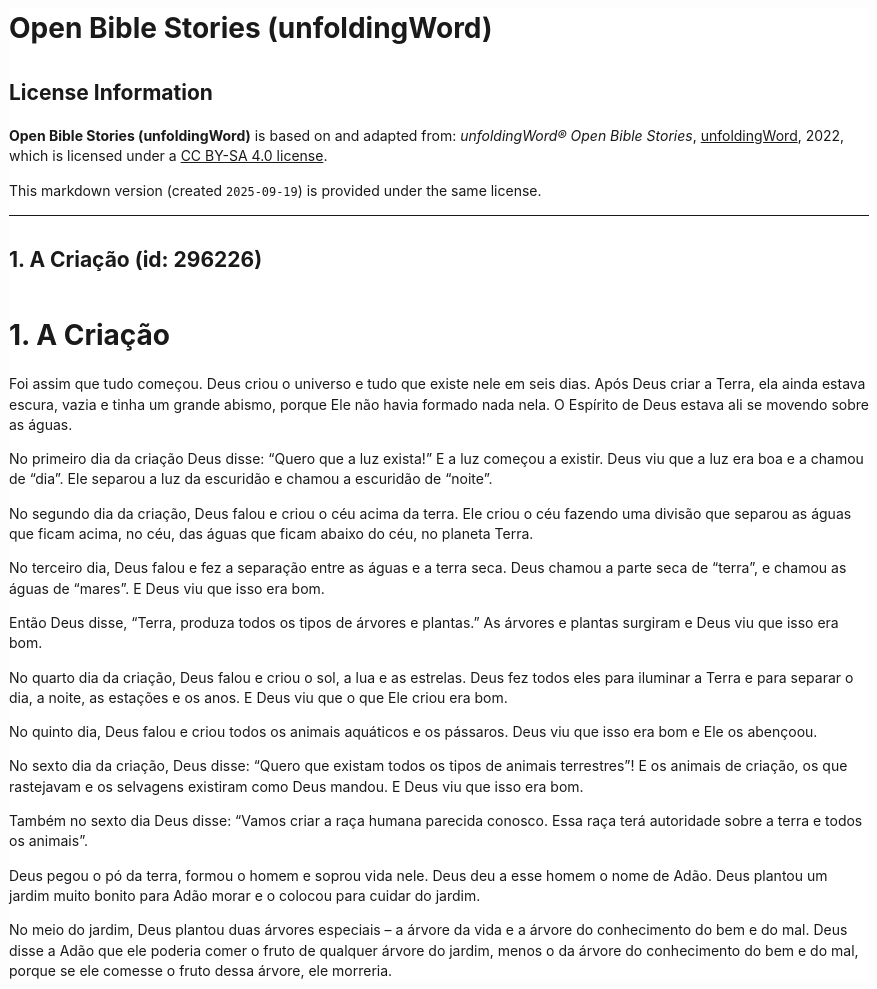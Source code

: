 # Open Bible Stories (unfoldingWord)

## License Information

**Open Bible Stories (unfoldingWord)** is based on and adapted from: _unfoldingWord® Open Bible Stories_, [unfoldingWord](https://unfoldingword.org/utw), 2022, which is licensed under a [CC BY-SA 4.0 license](https://creativecommons.org/licenses/by-sa/4.0/legalcode.en).

This markdown version (created `2025-09-19`) is provided under the same license.



--------------------------------

## 1. A Criação (id: 296226)

1\. A Criação
=============

Foi assim que tudo começou. Deus criou o universo e tudo que existe nele em seis dias. Após Deus criar a Terra, ela ainda estava escura, vazia e tinha um grande abismo, porque Ele não havia formado nada nela. O Espírito de Deus estava ali se movendo sobre as águas.

No primeiro dia da criação Deus disse: “Quero que a luz exista!” E a luz começou a existir. Deus viu que a luz era boa e a chamou de “dia”. Ele separou a luz da escuridão e chamou a escuridão de “noite”.

No segundo dia da criação, Deus falou e criou o céu acima da terra. Ele criou o céu fazendo uma divisão que separou as águas que ficam acima, no céu, das águas que ficam abaixo do céu, no planeta Terra.

No terceiro dia, Deus falou e fez a separação entre as águas e a terra seca. Deus chamou a parte seca de “terra”, e chamou as águas de “mares”. E Deus viu que isso era bom.

Então Deus disse, “Terra, produza todos os tipos de árvores e plantas.” As árvores e plantas surgiram e Deus viu que isso era bom.

No quarto dia da criação, Deus falou e criou o sol, a lua e as estrelas. Deus fez todos eles para iluminar a Terra e para separar o dia, a noite, as estações e os anos. E Deus viu que o que Ele criou era bom.

No quinto dia, Deus falou e criou todos os animais aquáticos e os pássaros. Deus viu que isso era bom e Ele os abençoou.

No sexto dia da criação, Deus disse: “Quero que existam todos os tipos de animais terrestres”! E os animais de criação, os que rastejavam e os selvagens existiram como Deus mandou. E Deus viu que isso era bom.

Também no sexto dia Deus disse: “Vamos criar a raça humana parecida conosco. Essa raça terá autoridade sobre a terra e todos os animais”.

Deus pegou o pó da terra, formou o homem e soprou vida nele. Deus deu a esse homem o nome de Adão. Deus plantou um jardim muito bonito para Adão morar e o colocou para cuidar do jardim.

No meio do jardim, Deus plantou duas árvores especiais – a árvore da vida e a árvore do conhecimento do bem e do mal. Deus disse a Adão que ele poderia comer o fruto de qualquer árvore do jardim, menos o da árvore do conhecimento do bem e do mal, porque se ele comesse o fruto dessa árvore, ele morreria.
